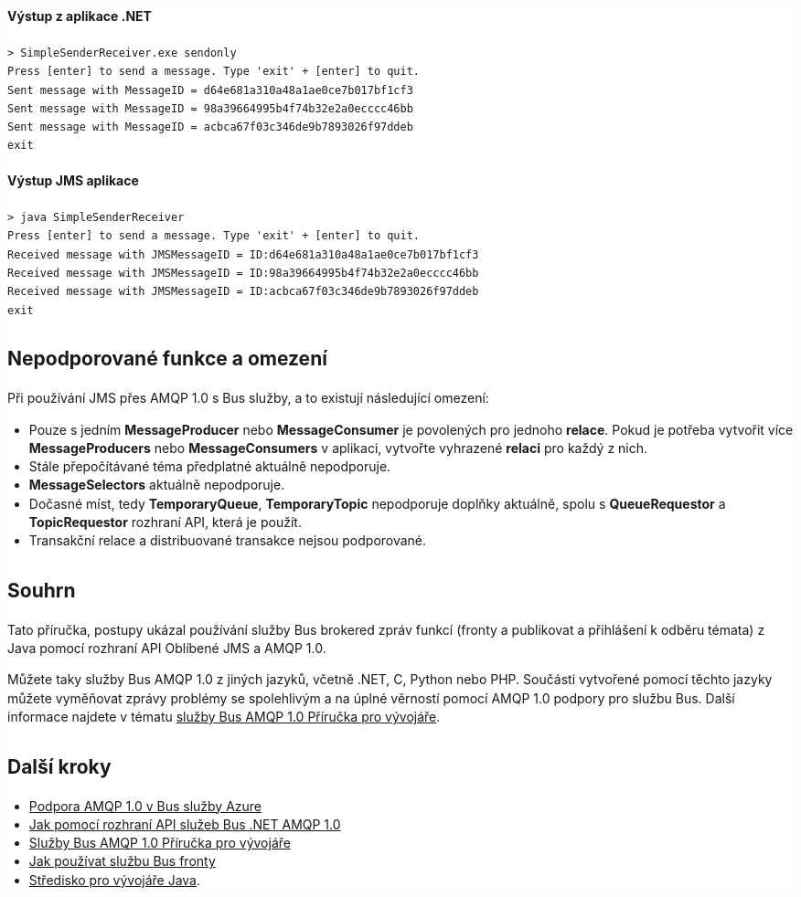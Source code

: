 #### <a name="output-from-net-application"></a>Výstup z aplikace .NET

```
> SimpleSenderReceiver.exe sendonly
Press [enter] to send a message. Type 'exit' + [enter] to quit.
Sent message with MessageID = d64e681a310a48a1ae0ce7b017bf1cf3  
Sent message with MessageID = 98a39664995b4f74b32e2a0ecccc46bb
Sent message with MessageID = acbca67f03c346de9b7893026f97ddeb
exit
```

#### <a name="output-from-jms-application"></a>Výstup JMS aplikace

```
> java SimpleSenderReceiver 
Press [enter] to send a message. Type 'exit' + [enter] to quit.
Received message with JMSMessageID = ID:d64e681a310a48a1ae0ce7b017bf1cf3
Received message with JMSMessageID = ID:98a39664995b4f74b32e2a0ecccc46bb
Received message with JMSMessageID = ID:acbca67f03c346de9b7893026f97ddeb
exit
```

## <a name="unsupported-features-and-restrictions"></a>Nepodporované funkce a omezení

Při používání JMS přes AMQP 1.0 s Bus služby, a to existují následující omezení:

* Pouze s jedním **MessageProducer** nebo **MessageConsumer** je povolených pro jednoho **relace**. Pokud je potřeba vytvořit více **MessageProducers** nebo **MessageConsumers** v aplikaci, vytvořte vyhrazené **relaci** pro každý z nich.
* Stále přepočítávané téma předplatné aktuálně nepodporuje.
* **MessageSelectors** aktuálně nepodporuje.
* Dočasné míst, tedy **TemporaryQueue**, **TemporaryTopic** nepodporuje doplňky aktuálně, spolu s **QueueRequestor** a **TopicRequestor** rozhraní API, která je použít.
* Transakční relace a distribuované transakce nejsou podporované.

## <a name="summary"></a>Souhrn

Tato příručka, postupy ukázal používání služby Bus brokered zpráv funkcí (fronty a publikovat a přihlášení k odběru témata) z Java pomocí rozhraní API Oblíbené JMS a AMQP 1.0.

Můžete taky služby Bus AMQP 1.0 z jiných jazyků, včetně .NET, C, Python nebo PHP. Součásti vytvořené pomocí těchto jazyky můžete vyměňovat zprávy problémy se spolehlivým a na úplné věrností pomocí AMQP 1.0 podpory pro službu Bus. Další informace najdete v tématu [služby Bus AMQP 1.0 Příručka pro vývojáře](service-bus-amqp-dotnet.md).

## <a name="next-steps"></a>Další kroky

* [Podpora AMQP 1.0 v Bus služby Azure](service-bus-amqp-overview.md)
* [Jak pomocí rozhraní API služeb Bus .NET AMQP 1.0](service-bus-dotnet-advanced-message-queuing.md)
* [Služby Bus AMQP 1.0 Příručka pro vývojáře](service-bus-amqp-dotnet.md)
* [Jak používat službu Bus fronty](service-bus-dotnet-get-started-with-queues.md)
* [Středisko pro vývojáře Java](/develop/java/).



 
